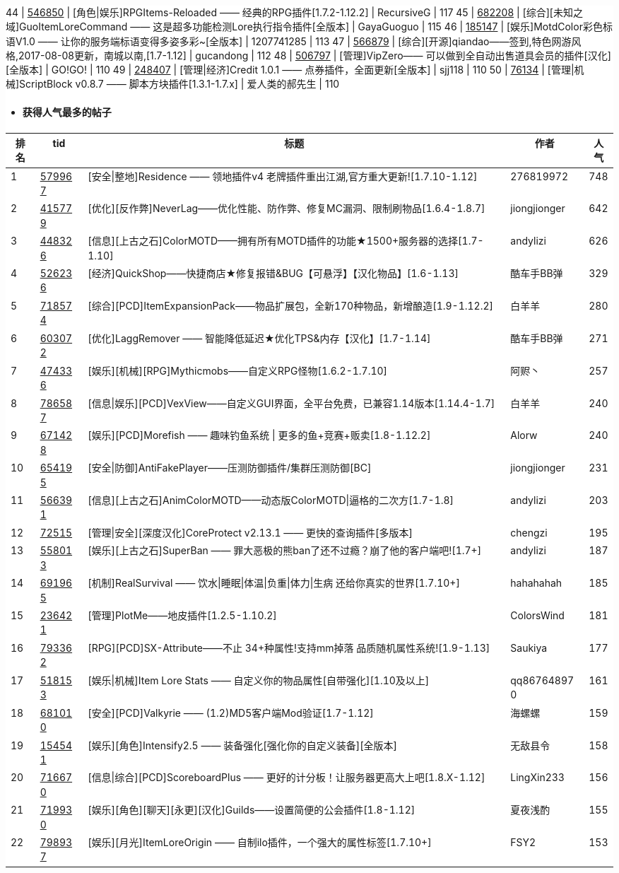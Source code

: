44 | [546850]( https://www.mcbbs.net/thread-546850-1-1.html ) | [角色&#124;娱乐]RPGItems-Reloaded —— 经典的RPG插件[1.7.2-1.12.2] | RecursiveG | 117
45 | [682208]( https://www.mcbbs.net/thread-682208-1-1.html ) | [综合][未知之域]GuoItemLoreCommand —— 这是超多功能检测Lore执行指令插件[全版本] | GayaGuoguo | 115
46 | [185147]( https://www.mcbbs.net/thread-185147-1-1.html ) | [娱乐]MotdColor彩色标语V1.0 —— 让你的服务端标语变得多姿多彩~[全版本] | 1207741285 | 113
47 | [566879]( https://www.mcbbs.net/thread-566879-1-1.html ) | [综合][开源]qiandao——签到,特色网游风格,2017-08-08更新，南城以南,[1.7-1.12] | gucandong | 112
48 | [506797]( https://www.mcbbs.net/thread-506797-1-1.html ) | [管理]VipZero—— 可以做到全自动出售道具会员的插件[汉化][全版本] | GO!GO! | 110
49 | [248407]( https://www.mcbbs.net/thread-248407-1-1.html ) | [管理&#124;经济]Credit 1.0.1 —— 点券插件，全面更新[全版本] | sjj118 | 110
50 | [76134]( https://www.mcbbs.net/thread-76134-1-1.html ) | [管理&#124;机械]ScriptBlock v0.8.7 —— 脚本方块插件[1.3.1-1.7.x] | 爱人类的郝先生 | 110

- #### 获得人气最多的帖子

排名 | tid | 标题 | 作者 | 人气
-|-|-|-|-
1 | [579967]( https://www.mcbbs.net/thread-579967-1-1.html ) | [安全&#124;整地]Residence —— 领地插件v4 老牌插件重出江湖,官方重大更新![1.7.10-1.12] | 276819972 | 748
2 | [415779]( https://www.mcbbs.net/thread-415779-1-1.html ) | [优化][反作弊]NeverLag——优化性能、防作弊、修复MC漏洞、限制刷物品[1.6.4-1.8.7] | jiongjionger | 642
3 | [448326]( https://www.mcbbs.net/thread-448326-1-1.html ) | [信息][上古之石]ColorMOTD——拥有所有MOTD插件的功能★1500+服务器的选择[1.7-1.10] | andylizi | 626
4 | [526236]( https://www.mcbbs.net/thread-526236-1-1.html ) | [经济]QuickShop——快捷商店★修复报错&BUG【可悬浮】【汉化物品】[1.6-1.13] | 酷车手BB弹 | 329
5 | [718574]( https://www.mcbbs.net/thread-718574-1-1.html ) | [综合][PCD]ItemExpansionPack——物品扩展包，全新170种物品，新增酿造[1.9-1.12.2] | 白羊羊 | 280
6 | [603072]( https://www.mcbbs.net/thread-603072-1-1.html ) | [优化]LaggRemover —— 智能降低延迟★优化TPS&内存【汉化】[1.7-1.14] | 酷车手BB弹 | 271
7 | [474336]( https://www.mcbbs.net/thread-474336-1-1.html ) | [娱乐][机械][RPG]Mythicmobs——自定义RPG怪物[1.6.2-1.7.10] | 阿赆丶 | 257
8 | [786587]( https://www.mcbbs.net/thread-786587-1-1.html ) | [信息&#124;娱乐][PCD]VexView——自定义GUI界面，全平台免费，已兼容1.14版本[1.14.4-1.7] | 白羊羊 | 240
9 | [671428]( https://www.mcbbs.net/thread-671428-1-1.html ) | [娱乐][PCD]Morefish —— 趣味钓鱼系统 &#124; 更多的鱼+竞赛+贩卖[1.8-1.12.2] | Alorw | 240
10 | [654195]( https://www.mcbbs.net/thread-654195-1-1.html ) | [安全&#124;防御]AntiFakePlayer——压测防御插件/集群压测防御[BC] | jiongjionger | 231
11 | [566391]( https://www.mcbbs.net/thread-566391-1-1.html ) | [信息][上古之石]AnimColorMOTD——动态版ColorMOTD&#124;逼格的二次方[1.7-1.8] | andylizi | 203
12 | [72515]( https://www.mcbbs.net/thread-72515-1-1.html ) | [管理&#124;安全][深度汉化]CoreProtect v2.13.1 —— 更快的查询插件[多版本] | chengzi | 195
13 | [558013]( https://www.mcbbs.net/thread-558013-1-1.html ) | [娱乐][上古之石]SuperBan —— 罪大恶极的熊ban了还不过瘾？崩了他的客户端吧![1.7+] | andylizi | 187
14 | [691965]( https://www.mcbbs.net/thread-691965-1-1.html ) | [机制]RealSurvival —— 饮水&#124;睡眠&#124;体温&#124;负重&#124;体力&#124;生病 还给你真实的世界[1.7.10+] | hahahahah | 185
15 | [236421]( https://www.mcbbs.net/thread-236421-1-1.html ) | [管理]PlotMe——地皮插件[1.2.5-1.10.2] | ColorsWind | 181
16 | [793362]( https://www.mcbbs.net/thread-793362-1-1.html ) | [RPG][PCD]SX-Attribute——不止 34+种属性!支持mm掉落 品质随机属性系统![1.9-1.13] | Saukiya | 177
17 | [518153]( https://www.mcbbs.net/thread-518153-1-1.html ) | [娱乐&#124;机械]Item Lore Stats —— 自定义你的物品属性[自带强化][1.10及以上] | qq867648970 | 161
18 | [681010]( https://www.mcbbs.net/thread-681010-1-1.html ) | [安全][PCD]Valkyrie —— (1.2)MD5客户端Mod验证[1.7-1.12] | 海螺螺 | 159
19 | [154541]( https://www.mcbbs.net/thread-154541-1-1.html ) | [娱乐][角色]Intensify2.5 —— 装备强化[强化你的自定义装备][全版本] | 无敌县令 | 158
20 | [716670]( https://www.mcbbs.net/thread-716670-1-1.html ) | [信息&#124;综合][PCD]ScoreboardPlus —— 更好的计分板！让服务器更高大上吧[1.8.X-1.12] | LingXin233 | 156
21 | [719930]( https://www.mcbbs.net/thread-719930-1-1.html ) | [娱乐][角色][聊天][永更][汉化]Guilds——设置简便的公会插件[1.8-1.12] | 夏夜浅酌 | 155
22 | [798937]( https://www.mcbbs.net/thread-798937-1-1.html ) | [娱乐][月光]ItemLoreOrigin —— 自制ilo插件，一个强大的属性标签[1.7.10+] | FSY2 | 153
